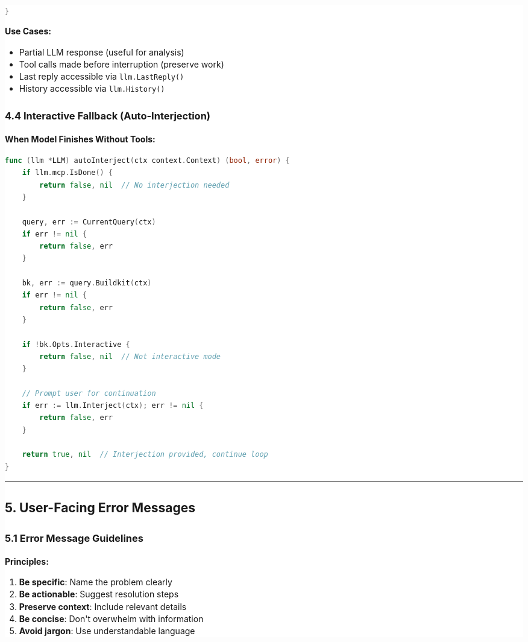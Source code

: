 ```go
}
```

**Use Cases:**
- Partial LLM response (useful for analysis)
- Tool calls made before interruption (preserve work)
- Last reply accessible via `llm.LastReply()`
- History accessible via `llm.History()`

### 4.4 Interactive Fallback (Auto-Interjection)

**When Model Finishes Without Tools:**

```go
func (llm *LLM) autoInterject(ctx context.Context) (bool, error) {
    if llm.mcp.IsDone() {
        return false, nil  // No interjection needed
    }
    
    query, err := CurrentQuery(ctx)
    if err != nil {
        return false, err
    }
    
    bk, err := query.Buildkit(ctx)
    if err != nil {
        return false, err
    }
    
    if !bk.Opts.Interactive {
        return false, nil  // Not interactive mode
    }
    
    // Prompt user for continuation
    if err := llm.Interject(ctx); err != nil {
        return false, err
    }
    
    return true, nil  // Interjection provided, continue loop
}
```

---

## 5. User-Facing Error Messages

### 5.1 Error Message Guidelines

**Principles:**
1. **Be specific**: Name the problem clearly
2. **Be actionable**: Suggest resolution steps
3. **Preserve context**: Include relevant details
4. **Be concise**: Don't overwhelm with information
5. **Avoid jargon**: Use understandable language

